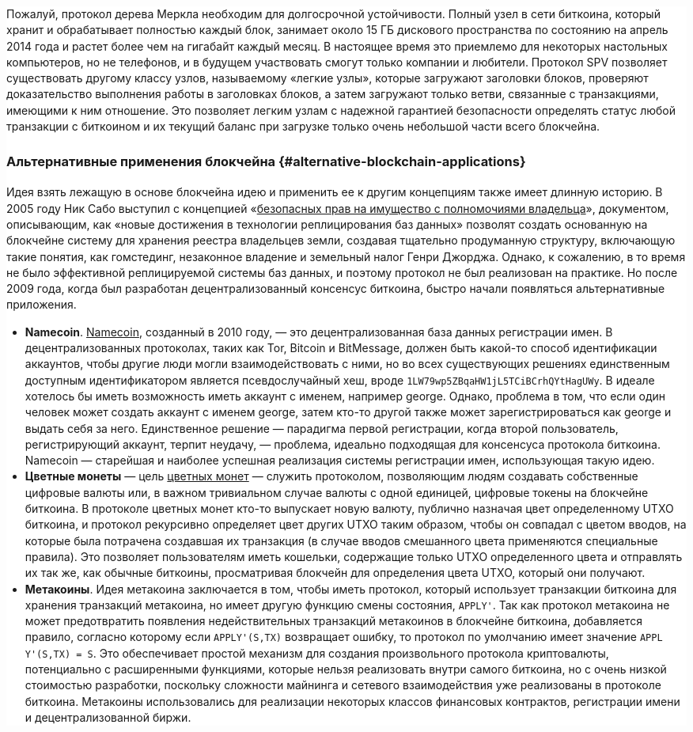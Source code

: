 Пожалуй, протокол дерева Меркла необходим для долгосрочной устойчивости. Полный узел в сети биткоина, который хранит и обрабатывает полностью каждый блок, занимает около 15 ГБ дискового пространства по состоянию на апрель 2014 года и растет более чем на гигабайт каждый месяц. В настоящее время это приемлемо для некоторых настольных компьютеров, но не телефонов, и в будущем участвовать смогут только компании и любители. Протокол SPV позволяет существовать другому классу узлов, называемому «легкие узлы», которые загружают заголовки блоков, проверяют доказательство выполнения работы в заголовках блоков, а затем загружают только ветви, связанные с транзакциями, имеющими к ним отношение. Это позволяет легким узлам с надежной гарантией безопасности определять статус любой транзакции с биткоином и их текущий баланс при загрузке только очень небольшой части всего блокчейна.



### Альтернативные применения блокчейна {#alternative-blockchain-applications}

Идея взять лежащую в основе блокчейна идею и применить ее к другим концепциям также имеет длинную историю. В 2005 году Ник Сабо выступил с концепцией «[безопасных прав на имущество с полномочиями владельца](https://nakamotoinstitute.org/secure-property-titles/)», документом, описывающим, как «новые достижения в технологии реплицирования баз данных» позволят создать основанную на блокчейне систему для хранения реестра владельцев земли, создавая тщательно продуманную структуру, включающую такие понятия, как гомстединг, незаконное владение и земельный налог Генри Джорджа. Однако, к сожалению, в то время не было эффективной реплицируемой системы баз данных, и поэтому протокол не был реализован на практике. Но после 2009 года, когда был разработан децентрализованный консенсус биткоина, быстро начали появляться альтернативные приложения.

- **Namecoin**. [Namecoin](https://namecoin.org/), созданный в 2010 году, — это децентрализованная база данных регистрации имен. В децентрализованных протоколах, таких как Tor, Bitcoin и BitMessage, должен быть какой-то способ идентификации аккаунтов, чтобы другие люди могли взаимодействовать с ними, но во всех существующих решениях единственным доступным идентификатором является псевдослучайный хеш, вроде `1LW79wp5ZBqaHW1jL5TCiBCrhQYtHagUWy`. В идеале хотелось бы иметь возможность иметь аккаунт с именем, например george. Однако, проблема в том, что если один человек может создать аккаунт с именем george, затем кто-то другой также может зарегистрироваться как george и выдать себя за него. Единственное решение — парадигма первой регистрации, когда второй пользователь, регистрирующий аккаунт, терпит неудачу, — проблема, идеально подходящая для консенсуса протокола биткоина. Namecoin — старейшая и наиболее успешная реализация системы регистрации имен, использующая такую идею.
- **Цветные монеты** — цель [цветных монет](https://docs.google.com/a/buterin.com/document/d/1AnkP_cVZTCMLIzw4DvsW6M8Q2JC0lIzrTLuoWu2z1BE/edit) — служить протоколом, позволяющим людям создавать собственные цифровые валюты или, в важном тривиальном случае валюты с одной единицей, цифровые токены на блокчейне биткоина. В протоколе цветных монет кто-то выпускает новую валюту, публично назначая цвет определенному UTXO биткоина, и протокол рекурсивно определяет цвет других UTXO таким образом, чтобы он совпадал с цветом вводов, на которые была потрачена создавшая их транзакция (в случае вводов смешанного цвета применяются специальные правила). Это позволяет пользователям иметь кошельки, содержащие только UTXO определенного цвета и отправлять их так же, как обычные биткоины, просматривая блокчейн для определения цвета UTXO, который они получают.
- **Метакоины**. Идея метакоина заключается в том, чтобы иметь протокол, который использует транзакции биткоина для хранения транзакций метакоина, но имеет другую функцию смены состояния, `APPLY'`. Так как протокол метакоина не может предотвратить появления недействительных транзакций метакоинов в блокчейне биткоина, добавляется правило, согласно которому если `APPLY'(S,TX)` возвращает ошибку, то протокол по умолчанию имеет значение `APPLY'(S,TX) = S`. Это обеспечивает простой механизм для создания произвольного протокола криптовалюты, потенциально с расширенными функциями, которые нельзя реализовать внутри самого биткоина, но с очень низкой стоимостью разработки, поскольку сложности майнинга и сетевого взаимодействия уже реализованы в протоколе биткоина. Метакоины использовались для реализации некоторых классов финансовых контрактов, регистрации имени и децентрализованной биржи.
